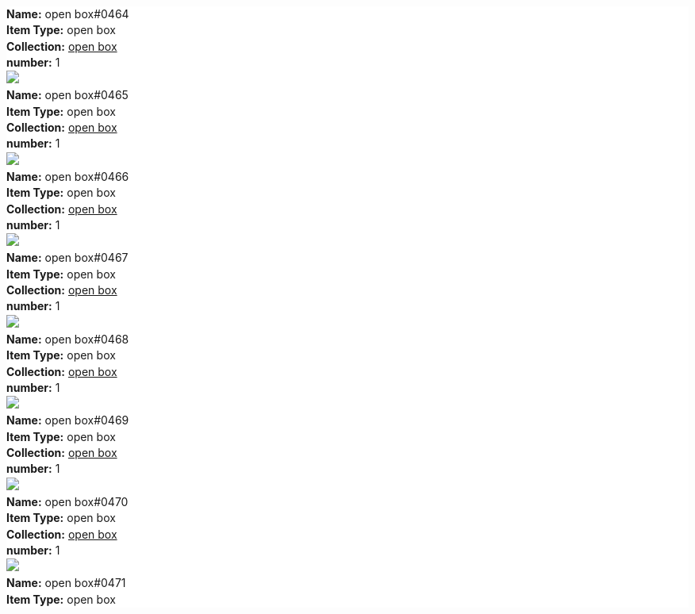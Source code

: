 <div><strong>Name:</strong> open box#0464</div>
<div><strong>Item Type:</strong> open box</div>
<div><strong>Collection:</strong> <a href="https://www.spacescan.io/xch/nft/collection/col1eqaw4clqxpzex6g9lhdr8hc8s7ygz45m7j7zesru4j37vq8qgzvs9zc7vr">open box</a></div>
<div><strong>number:</strong> 1</div>
</div>
<div class="item_thumbnail">
<img loading="lazy" src="https://cdkbihongjw4qrr3gjmxwoqqjgmambe7b53bkedaqaaiheja.arweave.net/ENQUHc0ybchGOzJZezo-QSZgGBJ8PdhUQY_IAAg5EgE"><br/>
<div><strong>Name:</strong> open box#0465</div>
<div><strong>Item Type:</strong> open box</div>
<div><strong>Collection:</strong> <a href="https://www.spacescan.io/xch/nft/collection/col1eqaw4clqxpzex6g9lhdr8hc8s7ygz45m7j7zesru4j37vq8qgzvs9zc7vr">open box</a></div>
<div><strong>number:</strong> 1</div>
</div>
<div class="item_thumbnail">
<img loading="lazy" src="https://uf2ewp3t65kjyrtzc234rj744rl2vc32l5v3ytmj27mfng4i.arweave.net/oXRLP3P3VJxGeRa3--yKf85Feqi3pfa7xNidfYVpuII"><br/>
<div><strong>Name:</strong> open box#0466</div>
<div><strong>Item Type:</strong> open box</div>
<div><strong>Collection:</strong> <a href="https://www.spacescan.io/xch/nft/collection/col1eqaw4clqxpzex6g9lhdr8hc8s7ygz45m7j7zesru4j37vq8qgzvs9zc7vr">open box</a></div>
<div><strong>number:</strong> 1</div>
</div>
<div class="item_thumbnail">
<img loading="lazy" src="https://wcgc3e3kdkbpjdqdfucpk7jouklsitcdyyt4mbbquy22fwth.arweave.net/sIwtk2oa-gvSOA_y0E9X0uopckTEPGJ8YEMKY1otpnw"><br/>
<div><strong>Name:</strong> open box#0467</div>
<div><strong>Item Type:</strong> open box</div>
<div><strong>Collection:</strong> <a href="https://www.spacescan.io/xch/nft/collection/col1eqaw4clqxpzex6g9lhdr8hc8s7ygz45m7j7zesru4j37vq8qgzvs9zc7vr">open box</a></div>
<div><strong>number:</strong> 1</div>
</div>
<div class="item_thumbnail">
<img loading="lazy" src="https://6j2rf5ux22ht5rdnkuppgq2oc3esoo5lmeuukemhjmq5vfex.arweave.net/8nUS9pf_Wjz7EbVUe80NOFskn_O6thKUURh0sh2pSX4"><br/>
<div><strong>Name:</strong> open box#0468</div>
<div><strong>Item Type:</strong> open box</div>
<div><strong>Collection:</strong> <a href="https://www.spacescan.io/xch/nft/collection/col1eqaw4clqxpzex6g9lhdr8hc8s7ygz45m7j7zesru4j37vq8qgzvs9zc7vr">open box</a></div>
<div><strong>number:</strong> 1</div>
</div>
<div class="item_thumbnail">
<img loading="lazy" src="https://553rnstmfzdpgfxh3f54ajimz5sboqkt6fdtlbxkpuqnsm4gqu.arweave.net/73cWymwuRv-MW59l7wCUMz2QXQVPxRzWG6n0g2TOGhc"><br/>
<div><strong>Name:</strong> open box#0469</div>
<div><strong>Item Type:</strong> open box</div>
<div><strong>Collection:</strong> <a href="https://www.spacescan.io/xch/nft/collection/col1eqaw4clqxpzex6g9lhdr8hc8s7ygz45m7j7zesru4j37vq8qgzvs9zc7vr">open box</a></div>
<div><strong>number:</strong> 1</div>
</div>
<div class="item_thumbnail">
<img loading="lazy" src="https://mgkacdircqsjpxm2lng36vdff6qtngz7bmbsqojbxccwcqwf2o3a.arweave.net/YZQBDREUJJfdmltNv1RlL6E2mz8LAyg5IbiFYULF07Y"><br/>
<div><strong>Name:</strong> open box#0470</div>
<div><strong>Item Type:</strong> open box</div>
<div><strong>Collection:</strong> <a href="https://www.spacescan.io/xch/nft/collection/col1eqaw4clqxpzex6g9lhdr8hc8s7ygz45m7j7zesru4j37vq8qgzvs9zc7vr">open box</a></div>
<div><strong>number:</strong> 1</div>
</div>
<div class="item_thumbnail">
<img loading="lazy" src="https://4qbavlbt3i2lzklfajunk26dfaf5nmbukdgtngqphllw7fsz.arweave.net/5AIKrDPaNLy_pZQJo1WvD-KAvWsDRQzTaaDzrXb5ZZQ"><br/>
<div><strong>Name:</strong> open box#0471</div>
<div><strong>Item Type:</strong> open box</div>